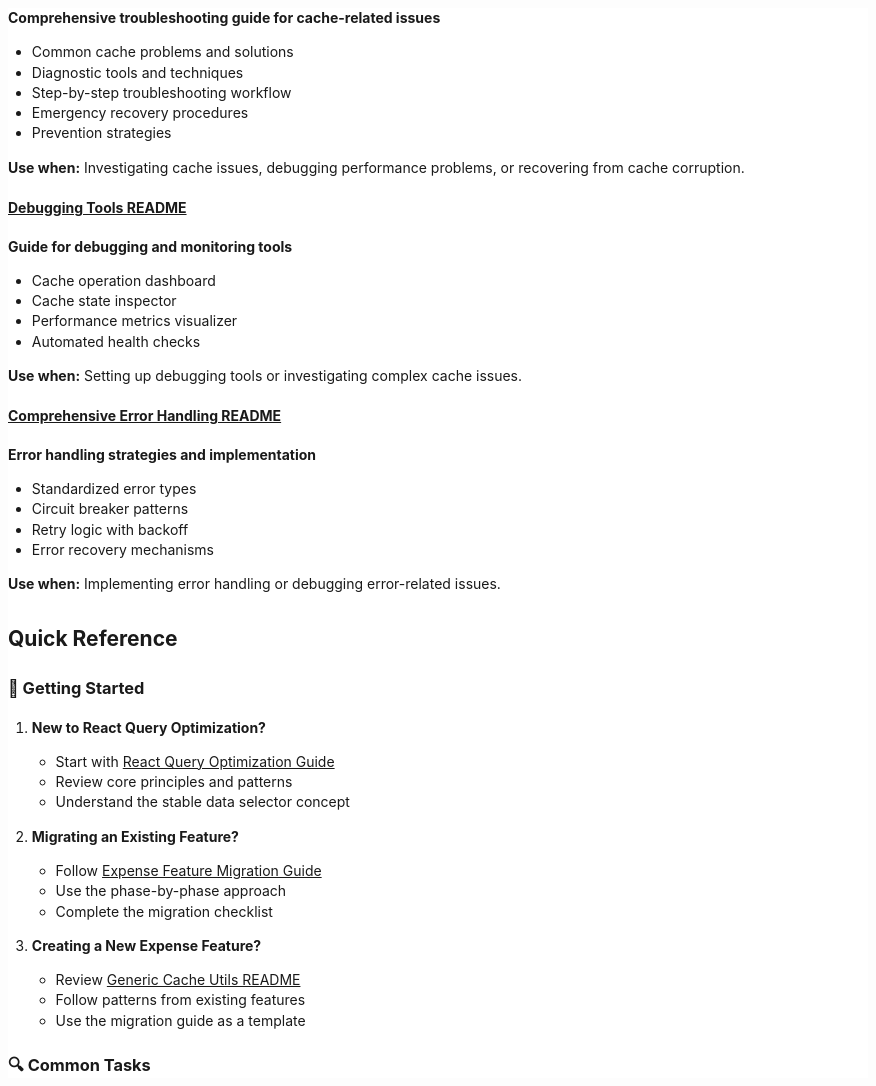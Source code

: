 **Comprehensive troubleshooting guide for cache-related issues**

- Common cache problems and solutions
- Diagnostic tools and techniques
- Step-by-step troubleshooting workflow
- Emergency recovery procedures
- Prevention strategies

**Use when:** Investigating cache issues, debugging performance problems, or recovering from cache corruption.

#### [Debugging Tools README](./DEBUGGING_TOOLS_README.md)

**Guide for debugging and monitoring tools**

- Cache operation dashboard
- Cache state inspector
- Performance metrics visualizer
- Automated health checks

**Use when:** Setting up debugging tools or investigating complex cache issues.

#### [Comprehensive Error Handling README](./COMPREHENSIVE_ERROR_HANDLING_README.md)

**Error handling strategies and implementation**

- Standardized error types
- Circuit breaker patterns
- Retry logic with backoff
- Error recovery mechanisms

**Use when:** Implementing error handling or debugging error-related issues.

## Quick Reference

### 🚀 Getting Started

1. **New to React Query Optimization?**

   - Start with [React Query Optimization Guide](./REACT_QUERY_OPTIMIZATION_GUIDE.md)
   - Review core principles and patterns
   - Understand the stable data selector concept

2. **Migrating an Existing Feature?**

   - Follow [Expense Feature Migration Guide](./EXPENSE_FEATURE_MIGRATION_GUIDE.md)
   - Use the phase-by-phase approach
   - Complete the migration checklist

3. **Creating a New Expense Feature?**
   - Review [Generic Cache Utils README](./GENERIC_CACHE_UTILS_README.md)
   - Follow patterns from existing features
   - Use the migration guide as a template

### 🔍 Common Tasks
